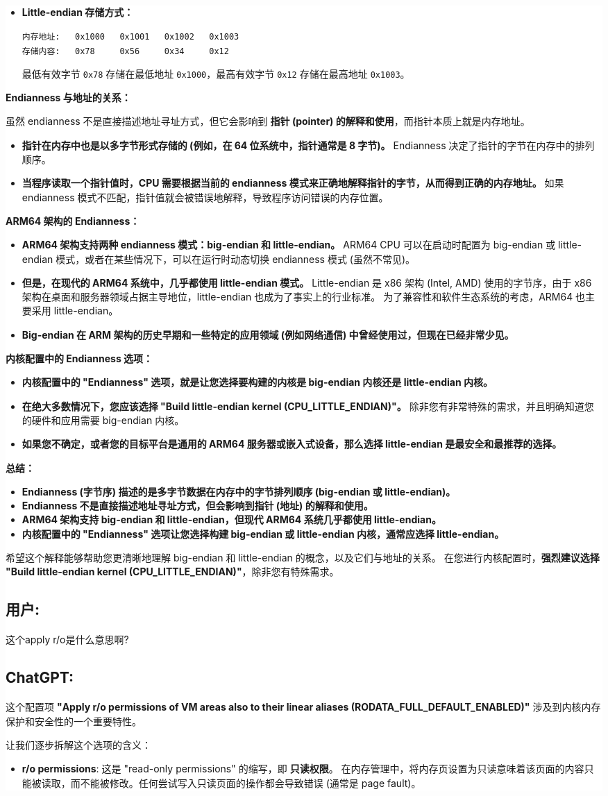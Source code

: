 *   **Little-endian 存储方式：**

    ```
    内存地址:   0x1000   0x1001   0x1002   0x1003
    存储内容:   0x78     0x56     0x34     0x12
    ```

    最低有效字节 `0x78` 存储在最低地址 `0x1000`，最高有效字节 `0x12` 存储在最高地址 `0x1003`。

**Endianness 与地址的关系：**

虽然 endianness 不是直接描述地址寻址方式，但它会影响到 **指针 (pointer) 的解释和使用**，而指针本质上就是内存地址。

*   **指针在内存中也是以多字节形式存储的 (例如，在 64 位系统中，指针通常是 8 字节)。**  Endianness 决定了指针的字节在内存中的排列顺序。

*   **当程序读取一个指针值时，CPU 需要根据当前的 endianness 模式来正确地解释指针的字节，从而得到正确的内存地址。**  如果 endianness 模式不匹配，指针值就会被错误地解释，导致程序访问错误的内存位置。

**ARM64 架构的 Endianness：**

*   **ARM64 架构支持两种 endianness 模式：big-endian 和 little-endian。**  ARM64 CPU 可以在启动时配置为 big-endian 或 little-endian 模式，或者在某些情况下，可以在运行时动态切换 endianness 模式 (虽然不常见)。

*   **但是，在现代的 ARM64 系统中，几乎都使用 little-endian 模式。**  Little-endian 是 x86 架构 (Intel, AMD) 使用的字节序，由于 x86 架构在桌面和服务器领域占据主导地位，little-endian 也成为了事实上的行业标准。  为了兼容性和软件生态系统的考虑，ARM64 也主要采用 little-endian。

*   **Big-endian 在 ARM 架构的历史早期和一些特定的应用领域 (例如网络通信) 中曾经使用过，但现在已经非常少见。**

**内核配置中的 Endianness 选项：**

*   **内核配置中的 "Endianness" 选项，就是让您选择要构建的内核是 big-endian 内核还是 little-endian 内核。**

*   **在绝大多数情况下，您应该选择 "Build little-endian kernel (CPU_LITTLE_ENDIAN)"。**  除非您有非常特殊的需求，并且明确知道您的硬件和应用需要 big-endian 内核。

*   **如果您不确定，或者您的目标平台是通用的 ARM64 服务器或嵌入式设备，那么选择 little-endian 是最安全和最推荐的选择。**

**总结：**

*   **Endianness (字节序) 描述的是多字节数据在内存中的字节排列顺序 (big-endian 或 little-endian)。**
*   **Endianness 不是直接描述地址寻址方式，但会影响到指针 (地址) 的解释和使用。**
*   **ARM64 架构支持 big-endian 和 little-endian，但现代 ARM64 系统几乎都使用 little-endian。**
*   **内核配置中的 "Endianness" 选项让您选择构建 big-endian 或 little-endian 内核，通常应选择 little-endian。**

希望这个解释能够帮助您更清晰地理解 big-endian 和 little-endian 的概念，以及它们与地址的关系。  在您进行内核配置时，**强烈建议选择 "Build little-endian kernel (CPU_LITTLE_ENDIAN)"**，除非您有特殊需求。

## 用户:
这个apply r/o是什么意思啊?

## ChatGPT:
这个配置项 **"Apply r/o permissions of VM areas also to their linear aliases (RODATA_FULL_DEFAULT_ENABLED)"**  涉及到内核内存保护和安全性的一个重要特性。

让我们逐步拆解这个选项的含义：

* **r/o permissions**:  这是 "read-only permissions" 的缩写，即 **只读权限**。  在内存管理中，将内存页设置为只读意味着该页面的内容只能被读取，而不能被修改。任何尝试写入只读页面的操作都会导致错误 (通常是 page fault)。
